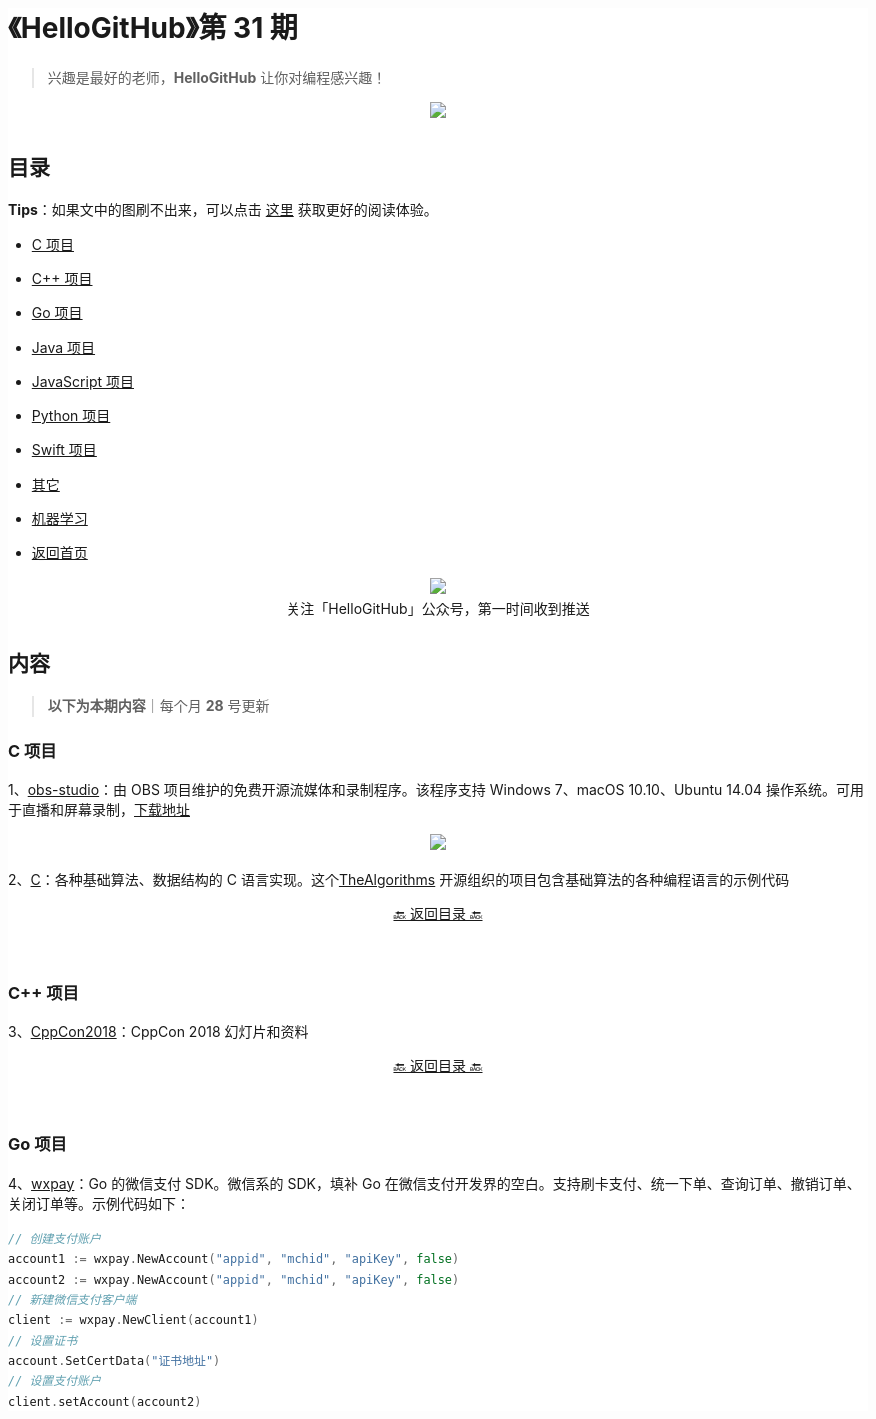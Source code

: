 # 《HelloGitHub》第 31 期
> 兴趣是最好的老师，**HelloGitHub** 让你对编程感兴趣！
<p align="center">
    <img src='https://raw.githubusercontent.com/521xueweihan/img/master/hellogithub/01/img/hello-github.jpg' style="max-width:100%;"></img>
</p>

## 目录

**Tips**：如果文中的图刷不出来，可以点击 [这里](https://hellogithub.com/periodical/volume/31/) 获取更好的阅读体验。

- [C 项目](#C-项目)
- [C++ 项目](#C-项目-1)
- [Go 项目](#Go-项目)
- [Java 项目](#Java-项目)
- [JavaScript 项目](#JavaScript-项目)
- [Python 项目](#Python-项目)
- [Swift 项目](#Swift-项目)
- [其它](#其它)
- [机器学习](#机器学习)


- [返回首页](https://github.com/521xueweihan/HelloGitHub#%E5%86%85%E5%AE%B9)

<p align="center">
  <img src="https://raw.githubusercontent.com/521xueweihan/img/master/hellogithub/logo/weixin.png" style="max-width:30%;"></img><br>
关注「HelloGitHub」公众号，第一时间收到推送
</p>

## 内容
> **以下为本期内容**｜每个月 **28** 号更新

### C 项目
1、[obs-studio](https://hellogithub.com/periodical/statistics/click/?target=https://github.com/obsproject/obs-studio)：由 OBS 项目维护的免费开源流媒体和录制程序。该程序支持 Windows 7、macOS 10.10、Ubuntu 14.04 操作系统。可用于直播和屏幕录制，[下载地址](https://github.com/obsproject/obs-studio/releases)

<p align="center"><img src='https://raw.githubusercontent.com/521xueweihan/img/master/hellogithub/31/img/obs-studio.jpg' style="max-width:80%; max-height=80%;"></img></p>

2、[C](https://hellogithub.com/periodical/statistics/click/?target=https://github.com/TheAlgorithms/C)：各种基础算法、数据结构的 C 语言实现。这个[TheAlgorithms](https://github.com/TheAlgorithms) 开源组织的项目包含基础算法的各种编程语言的示例代码

<p align="center"><a href="#目录">🔙 返回目录 🔙</a></p><br>

### C++ 项目
3、[CppCon2018](https://hellogithub.com/periodical/statistics/click/?target=https://github.com/CppCon/CppCon2018)：CppCon 2018 幻灯片和资料

<p align="center"><a href="#目录">🔙 返回目录 🔙</a></p><br>

### Go 项目
4、[wxpay](https://hellogithub.com/periodical/statistics/click/?target=https://github.com/objcoding/wxpay)：Go 的微信支付 SDK。微信系的 SDK，填补 Go 在微信支付开发界的空白。支持刷卡支付、统一下单、查询订单、撤销订单、关闭订单等。示例代码如下：
```go
// 创建支付账户
account1 := wxpay.NewAccount("appid", "mchid", "apiKey", false)
account2 := wxpay.NewAccount("appid", "mchid", "apiKey", false)
// 新建微信支付客户端
client := wxpay.NewClient(account1)
// 设置证书
account.SetCertData("证书地址")
// 设置支付账户
client.setAccount(account2)
```